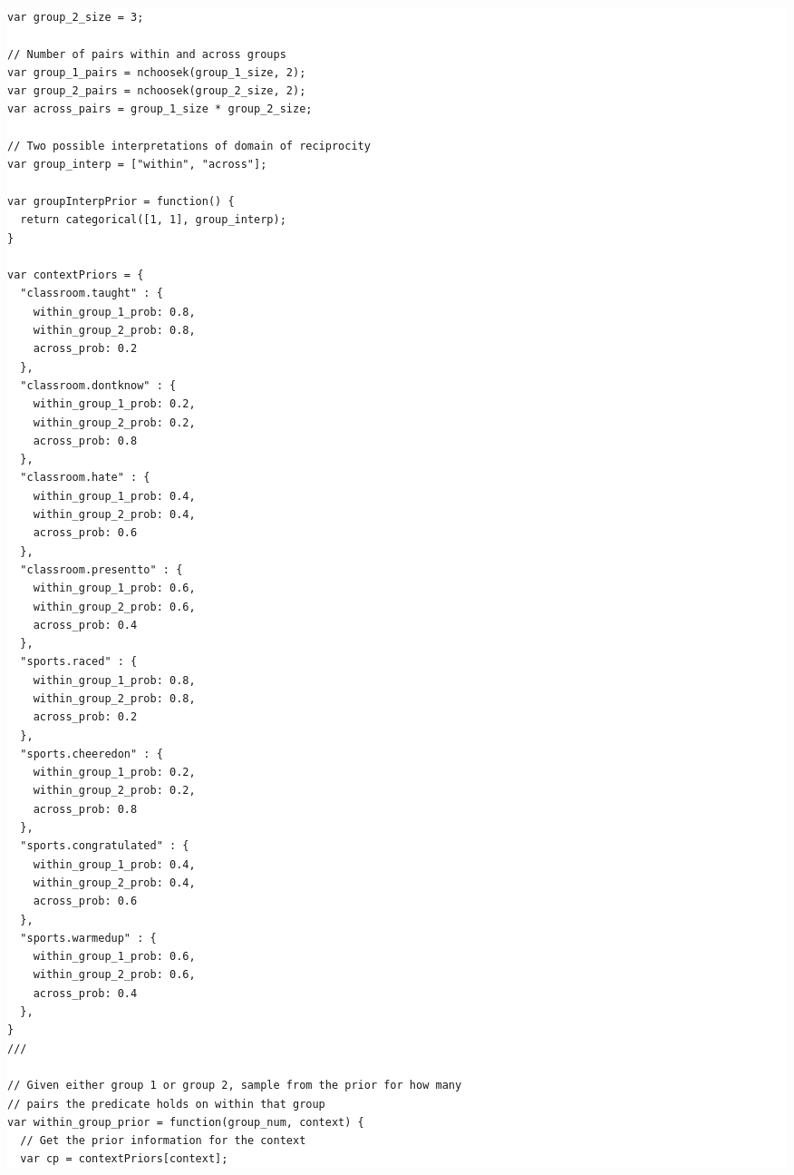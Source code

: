 ~~~~
var group_2_size = 3;

// Number of pairs within and across groups
var group_1_pairs = nchoosek(group_1_size, 2);
var group_2_pairs = nchoosek(group_2_size, 2);
var across_pairs = group_1_size * group_2_size;

// Two possible interpretations of domain of reciprocity
var group_interp = ["within", "across"];

var groupInterpPrior = function() {
  return categorical([1, 1], group_interp);
}

var contextPriors = {
  "classroom.taught" : {
    within_group_1_prob: 0.8,
    within_group_2_prob: 0.8,
    across_prob: 0.2
  },
  "classroom.dontknow" : {
    within_group_1_prob: 0.2,
    within_group_2_prob: 0.2,
    across_prob: 0.8
  },
  "classroom.hate" : {
    within_group_1_prob: 0.4,
    within_group_2_prob: 0.4,
    across_prob: 0.6
  },
  "classroom.presentto" : {
    within_group_1_prob: 0.6,
    within_group_2_prob: 0.6,
    across_prob: 0.4
  },
  "sports.raced" : {
    within_group_1_prob: 0.8,
    within_group_2_prob: 0.8,
    across_prob: 0.2
  },
  "sports.cheeredon" : {
    within_group_1_prob: 0.2,
    within_group_2_prob: 0.2,
    across_prob: 0.8
  },
  "sports.congratulated" : {
    within_group_1_prob: 0.4,
    within_group_2_prob: 0.4,
    across_prob: 0.6
  },
  "sports.warmedup" : {
    within_group_1_prob: 0.6,
    within_group_2_prob: 0.6,
    across_prob: 0.4
  },
}
///

// Given either group 1 or group 2, sample from the prior for how many
// pairs the predicate holds on within that group
var within_group_prior = function(group_num, context) {
  // Get the prior information for the context
  var cp = contextPriors[context];
~~~~